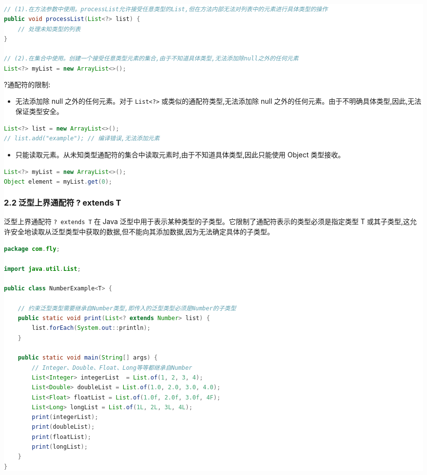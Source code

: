 ```java
// (1).在方法参数中使用。processList允许接受任意类型的List,但在方法内部无法对列表中的元素进行具体类型的操作
public void processList(List<?> list) {
    // 处理未知类型的列表
}

// (2).在集合中使用。创建一个接受任意类型元素的集合,由于不知道具体类型,无法添加除null之外的任何元素
List<?> myList = new ArrayList<>();
```

?通配符的限制:

- 无法添加除 null 之外的任何元素。对于 `List<?>` 或类似的通配符类型,无法添加除 null 之外的任何元素。由于不明确具体类型,因此,无法保证类型安全。

```java
List<?> list = new ArrayList<>();
// list.add("example"); // 编译错误,无法添加元素
```

- 只能读取元素。从未知类型通配符的集合中读取元素时,由于不知道具体类型,因此只能使用 Object 类型接收。

```java
List<?> myList = new ArrayList<>();
Object element = myList.get(0);
```

### 2.2 泛型上界通配符 ? extends T

泛型上界通配符 `? extends T` 在 Java 泛型中用于表示某种类型的子类型。它限制了通配符表示的类型必须是指定类型 T 或其子类型,这允许安全地读取从泛型类型中获取的数据,但不能向其添加数据,因为无法确定具体的子类型。

```java
package com.fly;

import java.util.List;

public class NumberExample<T> {

    // 约束泛型类型需要继承自Number类型,即传入的泛型类型必须是Number的子类型
    public static void print(List<? extends Number> list) {
        list.forEach(System.out::println);
    }

    public static void main(String[] args) {
        // Integer、Double、Float、Long等等都继承自Number
        List<Integer> integerList  = List.of(1, 2, 3, 4);
        List<Double> doubleList = List.of(1.0, 2.0, 3.0, 4.0);
        List<Float> floatList = List.of(1.0f, 2.0f, 3.0f, 4F);
        List<Long> longList = List.of(1L, 2L, 3L, 4L);
        print(integerList);
        print(doubleList);
        print(floatList);
        print(longList);
    }
}
```
